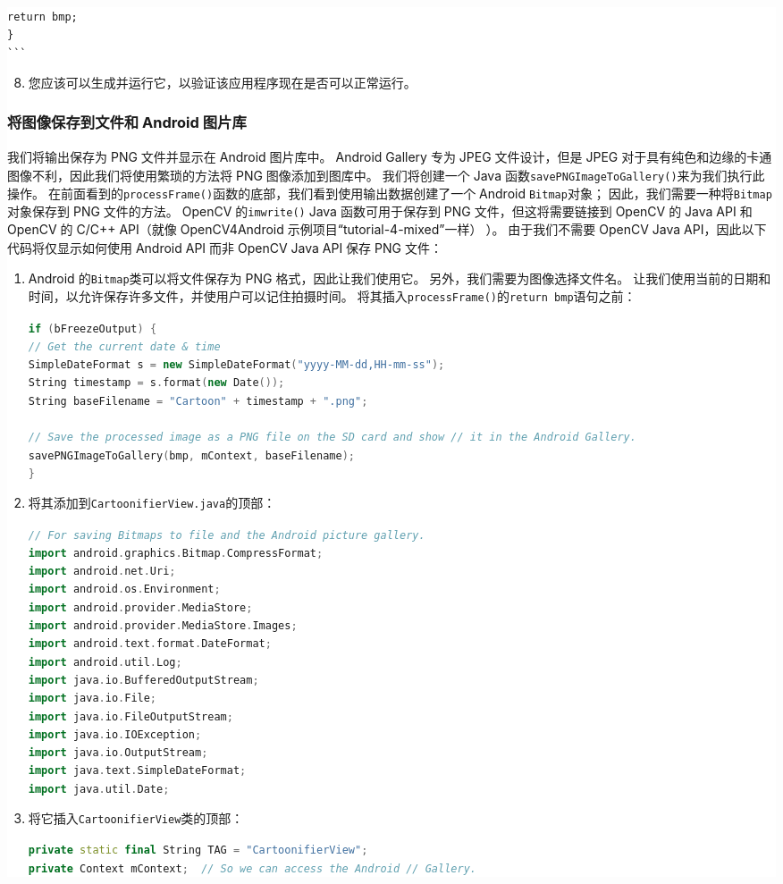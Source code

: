     return bmp;
    }
    ```

8.  您应该可以生成并运行它，以验证该应用程序现在是否可以正常运行。

### 将图像保存到文件和 Android 图片库

我们将输出保存为 PNG 文件并显示在 Android 图片库中。 Android Gallery 专为 JPEG 文件设计，但是 JPEG 对于具有纯色和边缘的卡通图像不利，因此我们将使用繁琐的方法将 PNG 图像添加到图库中。 我们将创建一个 Java 函数`savePNGImageToGallery()`来为我们执行此操作。 在前面看到的`processFrame()`函数的底部，我们看到使用输出数据创建了一个 Android `Bitmap`对象； 因此，我们需要一种将`Bitmap`对象保存到 PNG 文件的方法。 OpenCV 的`imwrite()` Java 函数可用于保存到 PNG 文件，但这将需要链接到 OpenCV 的 Java API 和 OpenCV 的 C/C++ API（就像 OpenCV4Android 示例项目“tutorial-4-mixed”一样） ）。 由于我们不需要 OpenCV Java API，因此以下代码将仅显示如何使用 Android API 而非 OpenCV Java API 保存 PNG 文件：

1.  Android 的`Bitmap`类可以将文件保存为 PNG 格式，因此让我们使用它。 另外，我们需要为图像选择文件名。 让我们使用当前的日期和时间，以允许保存许多文件，并使用户可以记住拍摄时间。 将其插入`processFrame()`的`return bmp`语句之前：

    ```cpp
    if (bFreezeOutput) {
    // Get the current date & time
    SimpleDateFormat s = new SimpleDateFormat("yyyy-MM-dd,HH-mm-ss");
    String timestamp = s.format(new Date());
    String baseFilename = "Cartoon" + timestamp + ".png";

    // Save the processed image as a PNG file on the SD card and show // it in the Android Gallery.
    savePNGImageToGallery(bmp, mContext, baseFilename);
    }
    ```

2.  将其添加到`CartoonifierView.java`的顶部：

    ```cpp
    // For saving Bitmaps to file and the Android picture gallery.
    import android.graphics.Bitmap.CompressFormat;
    import android.net.Uri;
    import android.os.Environment;
    import android.provider.MediaStore;
    import android.provider.MediaStore.Images;
    import android.text.format.DateFormat;
    import android.util.Log;
    import java.io.BufferedOutputStream;
    import java.io.File;
    import java.io.FileOutputStream;
    import java.io.IOException;
    import java.io.OutputStream;
    import java.text.SimpleDateFormat;
    import java.util.Date;
    ```

3.  将它插入`CartoonifierView`类的顶部：

    ```cpp
    private static final String TAG = "CartoonifierView";
    private Context mContext;  // So we can access the Android // Gallery.
    ```
